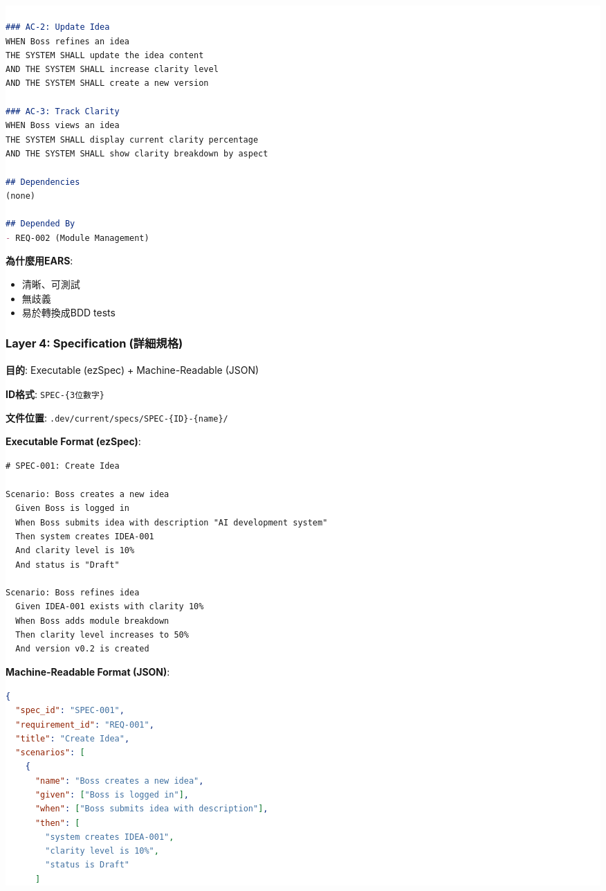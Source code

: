 ```markdown

### AC-2: Update Idea
WHEN Boss refines an idea
THE SYSTEM SHALL update the idea content
AND THE SYSTEM SHALL increase clarity level
AND THE SYSTEM SHALL create a new version

### AC-3: Track Clarity
WHEN Boss views an idea
THE SYSTEM SHALL display current clarity percentage
AND THE SYSTEM SHALL show clarity breakdown by aspect

## Dependencies
(none)

## Depended By
- REQ-002 (Module Management)
```

**為什麼用EARS**:
- 清晰、可測試
- 無歧義
- 易於轉換成BDD tests

### Layer 4: Specification (詳細規格)

**目的**: Executable (ezSpec) + Machine-Readable (JSON)

**ID格式**: `SPEC-{3位數字}`

**文件位置**: `.dev/current/specs/SPEC-{ID}-{name}/`

**Executable Format (ezSpec)**:
```gherkin
# SPEC-001: Create Idea

Scenario: Boss creates a new idea
  Given Boss is logged in
  When Boss submits idea with description "AI development system"
  Then system creates IDEA-001
  And clarity level is 10%
  And status is "Draft"

Scenario: Boss refines idea
  Given IDEA-001 exists with clarity 10%
  When Boss adds module breakdown
  Then clarity level increases to 50%
  And version v0.2 is created
```

**Machine-Readable Format (JSON)**:
```json
{
  "spec_id": "SPEC-001",
  "requirement_id": "REQ-001",
  "title": "Create Idea",
  "scenarios": [
    {
      "name": "Boss creates a new idea",
      "given": ["Boss is logged in"],
      "when": ["Boss submits idea with description"],
      "then": [
        "system creates IDEA-001",
        "clarity level is 10%",
        "status is Draft"
      ]
```